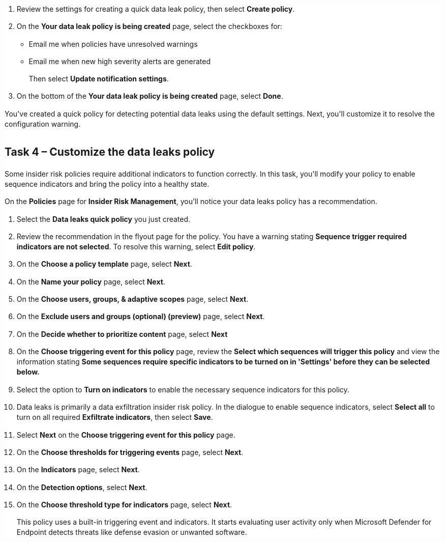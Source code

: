 1. Review the settings for creating a quick data leak policy, then select **Create policy**.

1. On the **Your data leak policy is being created** page, select the checkboxes for:

   - Email me when policies have unresolved warnings
   - Email me when new high severity alerts are generated

     Then select **Update notification settings**.

1. On the bottom of the **Your data leak policy is being created** page, select **Done**.

You've created a quick policy for detecting potential data leaks using the default settings. Next, you'll customize it to resolve the configuration warning.

## Task 4 – Customize the data leaks policy

Some insider risk policies require additional indicators to function correctly. In this task, you'll modify your policy to enable sequence indicators and bring the policy into a healthy state.

On the **Policies** page for **Insider Risk Management**, you'll notice your data leaks policy has a recommendation.

1. Select the **Data leaks quick policy** you just created.

1. Review the recommendation in the flyout page for the policy. You have a warning stating **Sequence trigger required indicators are not selected**. To resolve this warning, select **Edit policy**.

1. On the **Choose a policy template** page, select **Next**.

1. On the **Name your policy** page, select **Next**.

1. On the **Choose users, groups, & adaptive scopes** page, select **Next**.

1. On the **Exclude users and groups (optional) (preview)** page, select **Next**.

1. On the **Decide whether to prioritize content** page, select **Next**

1. On the **Choose triggering event for this policy** page, review the **Select which sequences will trigger this policy** and view the information stating **Some sequences require specific indicators to be turned on in 'Settings' before they can be selected below.**

1. Select the option to **Turn on indicators** to enable the necessary sequence indicators for this policy.

1. Data leaks is primarily a data exfiltration insider risk policy. In the dialogue to enable sequence indicators, select **Select all** to turn on all required **Exfiltrate indicators**, then select **Save**.

1. Select **Next** on the **Choose triggering event for this policy** page.

1. On the **Choose thresholds for triggering events** page, select **Next**.

1. On the **Indicators** page, select **Next**.

1. On the **Detection options**, select **Next**.

1. On the **Choose threshold type for indicators** page, select **Next**.

   This policy uses a built-in triggering event and indicators. It starts evaluating user activity only when Microsoft Defender for Endpoint detects threats like defense evasion or unwanted software.
